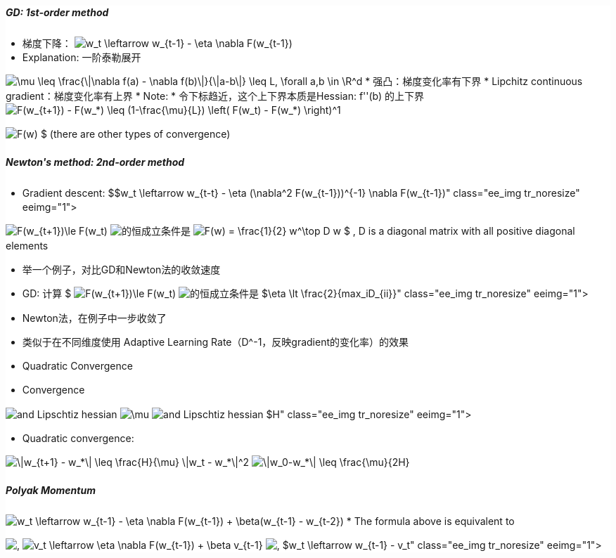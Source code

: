 ##### GD: 1st-order method

* 梯度下降： <img src="https://www.zhihu.com/equation?tex=w_t%20%5Cleftarrow%20w_%7Bt-1%7D%20-%20%5Ceta%20%5Cnabla%20F%28w_%7Bt-1%7D%29" alt="w_t \leftarrow w_{t-1} - \eta \nabla F(w_{t-1})" class="ee_img tr_noresize" eeimg="1"> 
* Explanation: 一阶泰勒展开

<img src="https://www.zhihu.com/equation?tex=%5Cmu%20%5Cleq%20%5Cfrac%7B%5C%7C%5Cnabla%20f%28a%29%20-%20%5Cnabla%20f%28b%29%5C%7C%7D%7B%5C%7Ca-b%5C%7C%7D%20%5Cleq%20L%2C%20%5Cforall%20a%2Cb%20%5Cin%20%5CR%5Ed" alt="\mu \leq \frac{\|\nabla f(a) - \nabla f(b)\|}{\|a-b\|} \leq L, \forall a,b \in \R^d" class="ee_img tr_noresize" eeimg="1">
  * 强凸：梯度变化率有下界
  * Lipchitz continuous gradient：梯度变化率有上界
* Note:
  * 令下标趋近，这个上下界本质是Hessian: f''(b) 的上下界

<img src="https://www.zhihu.com/equation?tex=F%28w_%7Bt%2B1%7D%29%20-%20F%28w_%2A%29%20%5Cleq%20%281-%5Cfrac%7B%5Cmu%7D%7BL%7D%29%20%5Cleft%28%20F%28w_t%29%20-%20F%28w_%2A%29%20%5Cright%29%5E1" alt="F(w_{t+1}) - F(w_*) \leq (1-\frac{\mu}{L}) \left( F(w_t) - F(w_*) \right)^1" class="ee_img tr_noresize" eeimg="1">

<img src="https://www.zhihu.com/equation?tex=F%28w%29%24%24%20%28there%20are%20other%20types%20of%20convergence%29%0A%0A%23%23%23%23%23%20Newton%27s%20method%3A%202nd-order%20method%0A%0A%2A%20Gradient%20descent%3A%20%24%20%3Cimg%20src%3D%22https%3A//www.zhihu.com/equation%3Ftex%3Dw_t%20%5Cleftarrow%20w_%7Bt-t%7D%20-%20%5Ceta%20%28%5Cnabla%5E2%20F%28w_%7Bt-1%7D%29%29%5E%7B-1%7D%20%5Cnabla%20F%28w_%7Bt-1%7D%29" alt="F(w)" alt="w_t \leftarrow w_{t-t} - \eta (\nabla^2 F(w_{t-1}))^{-1} \nabla F(w_{t-1})" alt="F(w)" class="ee_img tr_noresize" eeimg="1"> $ (there are other types of convergence)

##### Newton's method: 2nd-order method

* Gradient descent: $$w_t \leftarrow w_{t-t} - \eta (\nabla^2 F(w_{t-1}))^{-1} \nabla F(w_{t-1})" class="ee_img tr_noresize" eeimg="1">


<img src="https://www.zhihu.com/equation?tex=F%28w%29%20%3D%20%5Cfrac%7B1%7D%7B2%7D%20w%5E%5Ctop%20D%20w%24%24%20%2C%20D%20is%20a%20diagonal%20matrix%20with%20all%20positive%20diagonal%20elements%0A%0A%20%20%2A%20%E4%B8%BE%E4%B8%80%E4%B8%AA%E4%BE%8B%E5%AD%90%EF%BC%8C%E5%AF%B9%E6%AF%94GD%E5%92%8CNewton%E6%B3%95%E7%9A%84%E6%94%B6%E6%95%9B%E9%80%9F%E5%BA%A6%0A%20%20%2A%20GD%3A%20%E8%AE%A1%E7%AE%97%20%24%20%3Cimg%20src%3D%22https%3A//www.zhihu.com/equation%3Ftex%3DF%28w_%7Bt%2B1%7D%29%5Cle%20F%28w_t%29" alt="F(w_{t+1})\le F(w_t)" class="ee_img tr_noresize" eeimg="1">  <img src="https://www.zhihu.com/equation?tex=%20%E7%9A%84%E6%81%92%E6%88%90%E7%AB%8B%E6%9D%A1%E4%BB%B6%E6%98%AF%20" alt=" 的恒成立条件是 " class="ee_img tr_noresize" eeimg="1">  <img src="https://www.zhihu.com/equation?tex=%5Ceta%20%5Clt%20%5Cfrac%7B2%7D%7Bmax_iD_%7Bii%7D%7D" alt="F(w) = \frac{1}{2} w^\top D w" alt="\eta \lt \frac{2}{max_iD_{ii}}" alt="F(w) = \frac{1}{2} w^\top D w" class="ee_img tr_noresize" eeimg="1"> $ , D is a diagonal matrix with all positive diagonal elements

  * 举一个例子，对比GD和Newton法的收敛速度
  * GD: 计算 $ <img src="https://www.zhihu.com/equation?tex=F%28w_%7Bt%2B1%7D%29%5Cle%20F%28w_t%29" alt="F(w_{t+1})\le F(w_t)" class="ee_img tr_noresize" eeimg="1">  <img src="https://www.zhihu.com/equation?tex=%20%E7%9A%84%E6%81%92%E6%88%90%E7%AB%8B%E6%9D%A1%E4%BB%B6%E6%98%AF%20" alt=" 的恒成立条件是 " class="ee_img tr_noresize" eeimg="1"> $\eta \lt \frac{2}{max_iD_{ii}}" class="ee_img tr_noresize" eeimg="1">
  * Newton法，在例子中一步收敛了
  * 类似于在不同维度使用 Adaptive Learning Rate（D^-1，反映gradient的变化率）的效果
  * Quadratic Convergence

* Convergence


<img src="https://www.zhihu.com/equation?tex=%5Cmu%24%20%3Cimg%20src%3D%22https%3A//www.zhihu.com/equation%3Ftex%3D%20and%20Lipschtiz%20hessian%20" alt=" and Lipschtiz hessian " class="ee_img tr_noresize" eeimg="1">  <img src="https://www.zhihu.com/equation?tex=H" alt="\mu" alt="H" alt="\mu" class="ee_img tr_noresize" eeimg="1">  <img src="https://www.zhihu.com/equation?tex=%20and%20Lipschtiz%20hessian%20" alt=" and Lipschtiz hessian " class="ee_img tr_noresize" eeimg="1"> $H" class="ee_img tr_noresize" eeimg="1">

  * Quadratic convergence: 


<img src="https://www.zhihu.com/equation?tex=%5C%7Cw_%7Bt%2B1%7D%20-%20w_%2A%5C%7C%20%5Cleq%20%5Cfrac%7BH%7D%7B%5Cmu%7D%20%5C%7Cw_t%20-%20w_%2A%5C%7C%5E2" alt="\|w_{t+1} - w_*\| \leq \frac{H}{\mu} \|w_t - w_*\|^2" class="ee_img tr_noresize" eeimg="1">


<img src="https://www.zhihu.com/equation?tex=%5C%7Cw_0-w_%2A%5C%7C%20%5Cleq%20%5Cfrac%7B%5Cmu%7D%7B2H%7D" alt="\|w_0-w_*\| \leq \frac{\mu}{2H}" class="ee_img tr_noresize" eeimg="1">

##### Polyak Momentum


<img src="https://www.zhihu.com/equation?tex=w_t%20%5Cleftarrow%20w_%7Bt-1%7D%20-%20%5Ceta%20%5Cnabla%20F%28w_%7Bt-1%7D%29%20%2B%20%5Cbeta%28w_%7Bt-1%7D%20-%20w_%7Bt-2%7D%29" alt="w_t \leftarrow w_{t-1} - \eta \nabla F(w_{t-1}) + \beta(w_{t-1} - w_{t-2})" class="ee_img tr_noresize" eeimg="1">
* The formula above is equivalent to

<img src="https://www.zhihu.com/equation?tex=v_t%20%5Cleftarrow%20%5Ceta%20%5Cnabla%20F%28w_%7Bt-1%7D%29%20%2B%20%5Cbeta%20v_%7Bt-1%7D%24%20%3Cimg%20src%3D%22https%3A//www.zhihu.com/equation%3Ftex%3D%2C%20" alt=", " class="ee_img tr_noresize" eeimg="1">  <img src="https://www.zhihu.com/equation?tex=w_t%20%5Cleftarrow%20w_%7Bt-1%7D%20-%20v_t" alt="v_t \leftarrow \eta \nabla F(w_{t-1}) + \beta v_{t-1}" alt="w_t \leftarrow w_{t-1} - v_t" alt="v_t \leftarrow \eta \nabla F(w_{t-1}) + \beta v_{t-1}" class="ee_img tr_noresize" eeimg="1">  <img src="https://www.zhihu.com/equation?tex=%2C%20" alt=", " class="ee_img tr_noresize" eeimg="1"> $w_t \leftarrow w_{t-1} - v_t" class="ee_img tr_noresize" eeimg="1">
